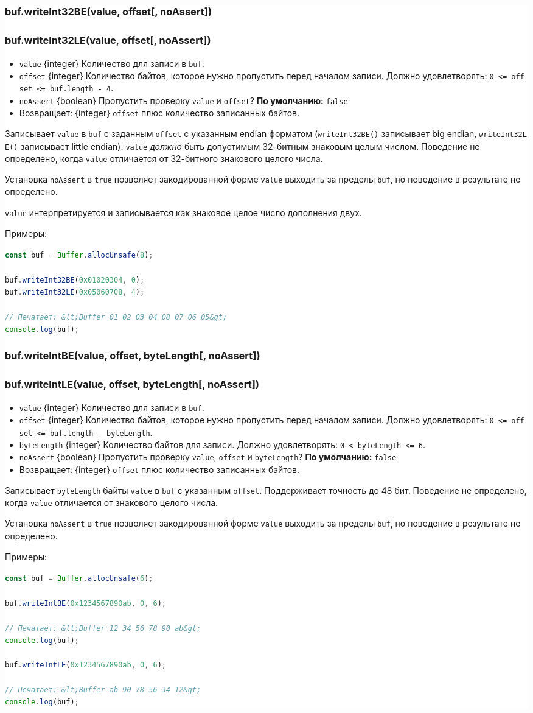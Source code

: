 ### buf.writeInt32BE(value, offset[, noAssert])
### buf.writeInt32LE(value, offset[, noAssert])


* `value` {integer} Количество для записи в `buf`.
* `offset` {integer} Количество байтов, которое нужно пропустить перед началом записи. Должно удовлетворять: `0 <= offset <= buf.length - 4`.
* `noAssert` {boolean} Пропустить проверку `value` и `offset`? **По умолчанию:** `false`
* Возвращает: {integer} `offset` плюс количество записанных байтов.

Записывает `value` в `buf` с заданным `offset` с указанным endian форматом (`writeInt32BE()` записывает big endian, `writeInt32LE()` записывает little endian). `value` *должно* быть допустимым 32-битным знаковым целым числом. Поведение не определено, когда `value` отличается от 32-битного знакового целого числа.

Установка `noAssert` в `true` позволяет закодированной форме `value` выходить за пределы `buf`, но поведение в результате не определено.

`value` интерпретируется и записывается как знаковое целое число дополнения двух.

Примеры:

```js
const buf = Buffer.allocUnsafe(8);

buf.writeInt32BE(0x01020304, 0);
buf.writeInt32LE(0x05060708, 4);

// Печатает: &lt;Buffer 01 02 03 04 08 07 06 05&gt;
console.log(buf);
```

### buf.writeIntBE(value, offset, byteLength[, noAssert])
### buf.writeIntLE(value, offset, byteLength[, noAssert])


* `value` {integer} Количество для записи в `buf`.
* `offset` {integer} Количество байтов, которое нужно пропустить перед началом записи. Должно удовлетворять: `0 <= offset <= buf.length - byteLength`.
* `byteLength` {integer} Количество байтов для записи. Должно удовлетворять: `0 < byteLength <= 6`.
* `noAssert` {boolean} Пропустить проверку `value`, `offset` и `byteLength`? **По умолчанию:** `false`
* Возвращает: {integer} `offset` плюс количество записанных байтов.

Записывает `byteLength` байты `value` в `buf` с указанным `offset`. Поддерживает точность до 48 бит. Поведение не определено, когда `value` отличается от знакового целого числа.

Установка `noAssert` в `true` позволяет закодированной форме `value` выходить за пределы `buf`, но поведение в результате не определено.

Примеры:

```js
const buf = Buffer.allocUnsafe(6);

buf.writeIntBE(0x1234567890ab, 0, 6);

// Печатает: &lt;Buffer 12 34 56 78 90 ab&gt;
console.log(buf);

buf.writeIntLE(0x1234567890ab, 0, 6);

// Печатает: &lt;Buffer ab 90 78 56 34 12&gt;
console.log(buf);
```
